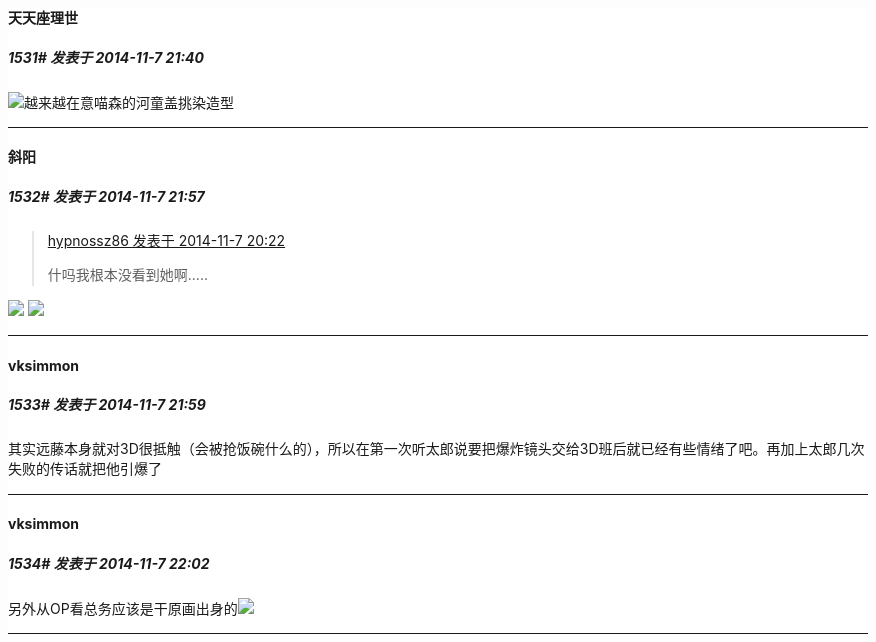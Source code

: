 ####  天天座理世  
##### 1531#       发表于 2014-11-7 21:40



<img src="https://static.saraba1st.com/image/smiley/face/149.gif" referrerpolicy="no-referrer">越来越在意喵森的河童盖挑染造型







-----

####  斜阳  
##### 1532#       发表于 2014-11-7 21:57



<blockquote><a href="httphttps://bbs.saraba1st.com/2b/forum.php?mod=redirect&amp;goto=findpost&amp;pid=27155197&amp;ptid=1047378" target="_blank">hypnossz86 发表于 2014-11-7 20:22</a>

什吗我根本没看到她啊.....</blockquote>
<img src="http://ww3.sinaimg.cn/large/dbc4dfa5gw1em2s1bfsmgj20qn0ezjtq.jpg" referrerpolicy="no-referrer">
<img src="https://static.saraba1st.com/image/smiley/face/187.gif" referrerpolicy="no-referrer">







-----

####  vksimmon  
##### 1533#       发表于 2014-11-7 21:59




其实远藤本身就对3D很抵触（会被抢饭碗什么的），所以在第一次听太郎说要把爆炸镜头交给3D班后就已经有些情绪了吧。再加上太郎几次失败的传话就把他引爆了







-----

####  vksimmon  
##### 1534#       发表于 2014-11-7 22:02




另外从OP看总务应该是干原画出身的<img src="https://static.saraba1st.com/image/smiley/face/91.gif" referrerpolicy="no-referrer">







-----
